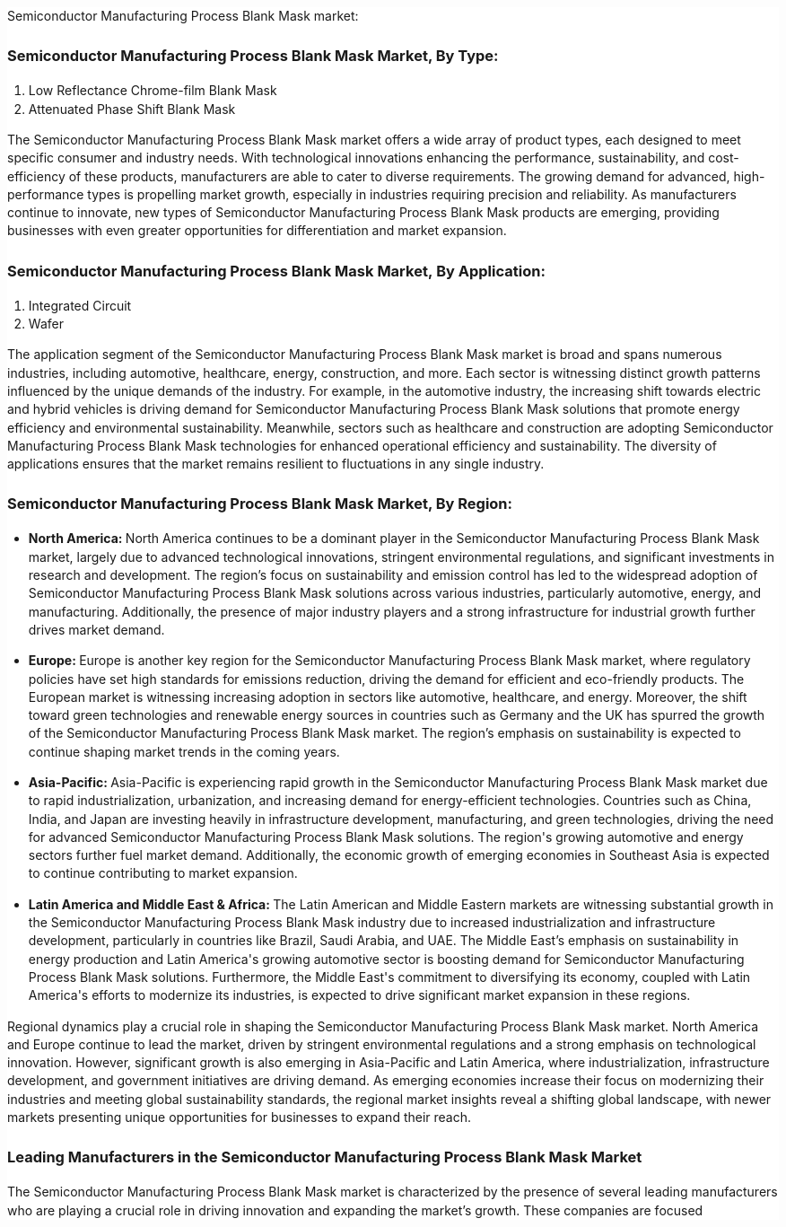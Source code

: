 Semiconductor Manufacturing Process Blank Mask market:</p><h3><strong>Semiconductor Manufacturing Process Blank Mask Market, By Type:<br /></strong></h3><ol><li>Low Reflectance Chrome-film Blank Mask<li> Attenuated Phase Shift Blank Mask</li></ol><p>The Semiconductor Manufacturing Process Blank Mask market offers a wide array of product types, each designed to meet specific consumer and industry needs. With technological innovations enhancing the performance, sustainability, and cost-efficiency of these products, manufacturers are able to cater to diverse requirements. The growing demand for advanced, high-performance types is propelling market growth, especially in industries requiring precision and reliability. As manufacturers continue to innovate, new types of Semiconductor Manufacturing Process Blank Mask products are emerging, providing businesses with even greater opportunities for differentiation and market expansion.</p><h3>Semiconductor Manufacturing Process Blank Mask Market,&nbsp;By Application:</h3><ol><li>Integrated Circuit<li> Wafer</li></ol><p>The application segment of the Semiconductor Manufacturing Process Blank Mask market is broad and spans numerous industries, including automotive, healthcare, energy, construction, and more. Each sector is witnessing distinct growth patterns influenced by the unique demands of the industry. For example, in the automotive industry, the increasing shift towards electric and hybrid vehicles is driving demand for Semiconductor Manufacturing Process Blank Mask solutions that promote energy efficiency and environmental sustainability. Meanwhile, sectors such as healthcare and construction are adopting Semiconductor Manufacturing Process Blank Mask technologies for enhanced operational efficiency and sustainability. The diversity of applications ensures that the market remains resilient to fluctuations in any single industry.</p><h3>Semiconductor Manufacturing Process Blank Mask Market, By Region:</h3><ul><li><p><strong>North America:&nbsp;</strong>North America continues to be a dominant player in the Semiconductor Manufacturing Process Blank Mask market, largely due to advanced technological innovations, stringent environmental regulations, and significant investments in research and development. The region&rsquo;s focus on sustainability and emission control has led to the widespread adoption of Semiconductor Manufacturing Process Blank Mask solutions across various industries, particularly automotive, energy, and manufacturing. Additionally, the presence of major industry players and a strong infrastructure for industrial growth further drives market demand.</p></li><li><p><strong><strong>Europe:&nbsp;</strong></strong>Europe is another key region for the Semiconductor Manufacturing Process Blank Mask market, where regulatory policies have set high standards for emissions reduction, driving the demand for efficient and eco-friendly products. The European market is witnessing increasing adoption in sectors like automotive, healthcare, and energy. Moreover, the shift toward green technologies and renewable energy sources in countries such as Germany and the UK has spurred the growth of the Semiconductor Manufacturing Process Blank Mask market. The region&rsquo;s emphasis on sustainability is expected to continue shaping market trends in the coming years.</p></li><li><p><strong><strong>Asia-Pacific:&nbsp;</strong></strong>Asia-Pacific is experiencing rapid growth in the Semiconductor Manufacturing Process Blank Mask market due to rapid industrialization, urbanization, and increasing demand for energy-efficient technologies. Countries such as China, India, and Japan are investing heavily in infrastructure development, manufacturing, and green technologies, driving the need for advanced Semiconductor Manufacturing Process Blank Mask solutions. The region's growing automotive and energy sectors further fuel market demand. Additionally, the economic growth of emerging economies in Southeast Asia is expected to continue contributing to market expansion.</p></li><li><p><strong><strong>Latin America and Middle East &amp; Africa:&nbsp;</strong></strong>The Latin American and Middle Eastern markets are witnessing substantial growth in the Semiconductor Manufacturing Process Blank Mask industry due to increased industrialization and infrastructure development, particularly in countries like Brazil, Saudi Arabia, and UAE. The Middle East&rsquo;s emphasis on sustainability in energy production and Latin America's growing automotive sector is boosting demand for Semiconductor Manufacturing Process Blank Mask solutions. Furthermore, the Middle East's commitment to diversifying its economy, coupled with Latin America's efforts to modernize its industries, is expected to drive significant market expansion in these regions.</p></li></ul><p>Regional dynamics play a crucial role in shaping the Semiconductor Manufacturing Process Blank Mask market. North America and Europe continue to lead the market, driven by stringent environmental regulations and a strong emphasis on technological innovation. However, significant growth is also emerging in Asia-Pacific and Latin America, where industrialization, infrastructure development, and government initiatives are driving demand. As emerging economies increase their focus on modernizing their industries and meeting global sustainability standards, the regional market insights reveal a shifting global landscape, with newer markets presenting unique opportunities for businesses to expand their reach.</p><h3><strong>Leading Manufacturers in the Semiconductor Manufacturing Process Blank Mask Market</strong></h3><p>The Semiconductor Manufacturing Process Blank Mask market is characterized by the presence of several leading manufacturers who are playing a crucial role in driving innovation and expanding the market&rsquo;s growth. These companies are focused